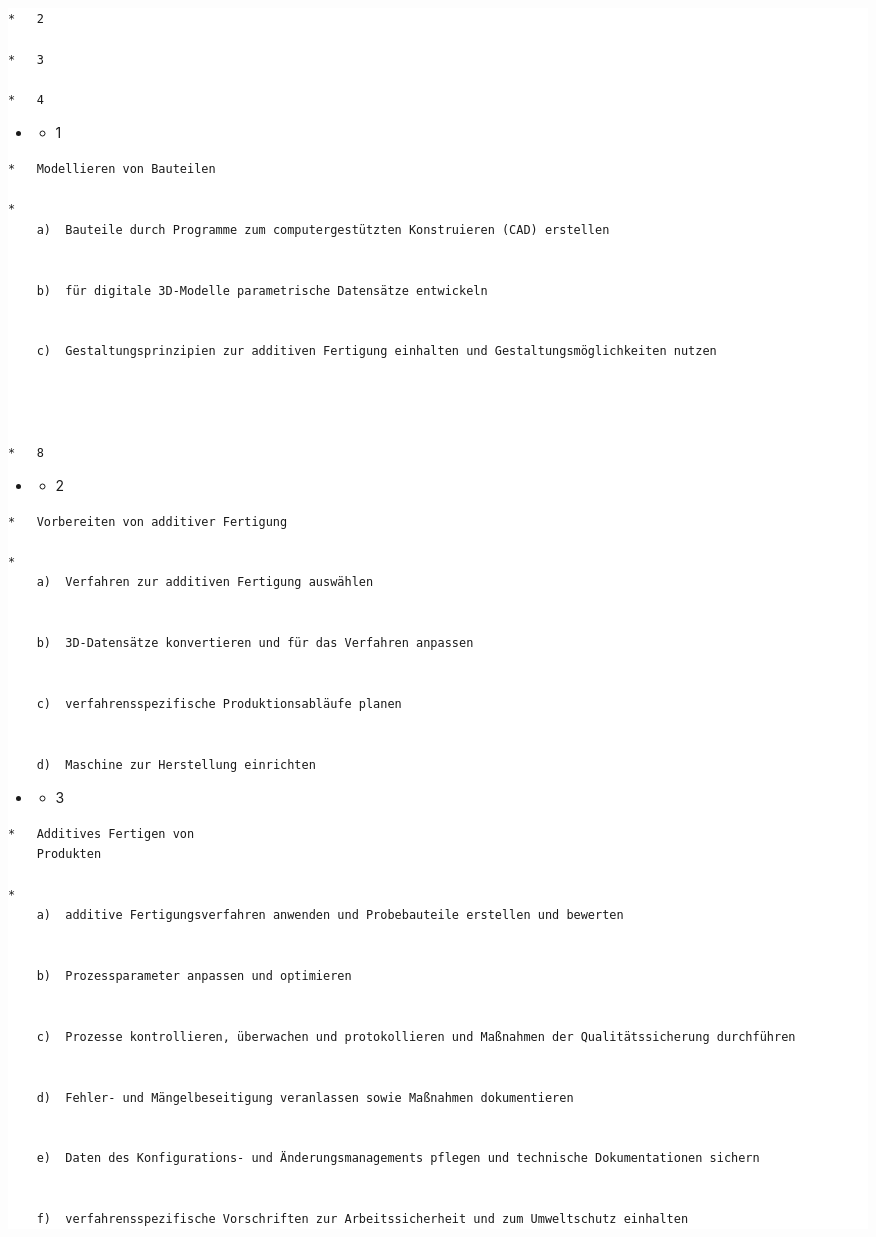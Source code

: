     *   2

    *   3

    *   4


*    *   1

    *   Modellieren von Bauteilen

    *
        a)  Bauteile durch Programme zum computergestützten Konstruieren (CAD) erstellen


        b)  für digitale 3D-Modelle parametrische Datensätze entwickeln


        c)  Gestaltungsprinzipien zur additiven Fertigung einhalten und Gestaltungsmöglichkeiten nutzen




    *   8


*    *   2

    *   Vorbereiten von additiver Fertigung

    *
        a)  Verfahren zur additiven Fertigung auswählen


        b)  3D-Datensätze konvertieren und für das Verfahren anpassen


        c)  verfahrensspezifische Produktionsabläufe planen


        d)  Maschine zur Herstellung einrichten





*    *   3

    *   Additives Fertigen von
        Produkten

    *
        a)  additive Fertigungsverfahren anwenden und Probebauteile erstellen und bewerten


        b)  Prozessparameter anpassen und optimieren


        c)  Prozesse kontrollieren, überwachen und protokollieren und Maßnahmen der Qualitätssicherung durchführen


        d)  Fehler- und Mängelbeseitigung veranlassen sowie Maßnahmen dokumentieren


        e)  Daten des Konfigurations- und Änderungsmanagements pflegen und technische Dokumentationen sichern


        f)  verfahrensspezifische Vorschriften zur Arbeitssicherheit und zum Umweltschutz einhalten






